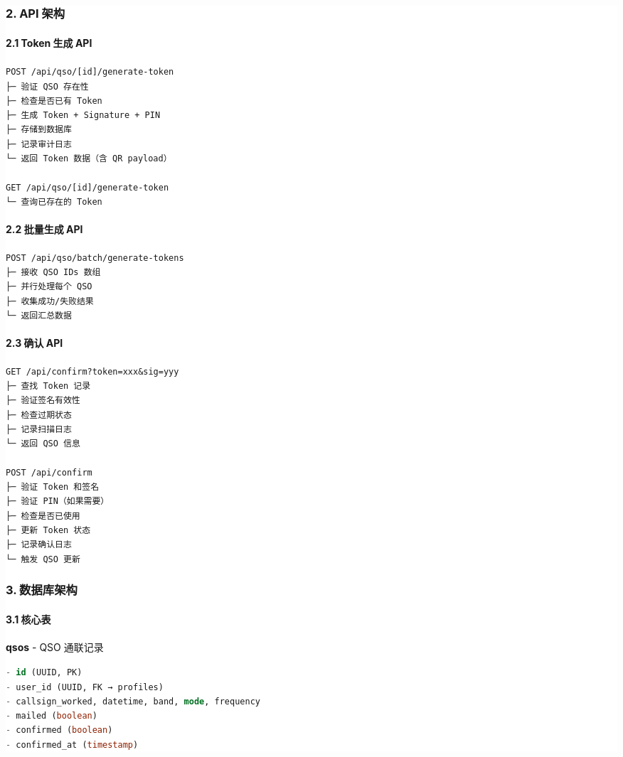 ### 2. API 架构

#### 2.1 Token 生成 API

```
POST /api/qso/[id]/generate-token
├─ 验证 QSO 存在性
├─ 检查是否已有 Token
├─ 生成 Token + Signature + PIN
├─ 存储到数据库
├─ 记录审计日志
└─ 返回 Token 数据（含 QR payload）

GET /api/qso/[id]/generate-token
└─ 查询已存在的 Token
```

#### 2.2 批量生成 API

```
POST /api/qso/batch/generate-tokens
├─ 接收 QSO IDs 数组
├─ 并行处理每个 QSO
├─ 收集成功/失败结果
└─ 返回汇总数据
```

#### 2.3 确认 API

```
GET /api/confirm?token=xxx&sig=yyy
├─ 查找 Token 记录
├─ 验证签名有效性
├─ 检查过期状态
├─ 记录扫描日志
└─ 返回 QSO 信息

POST /api/confirm
├─ 验证 Token 和签名
├─ 验证 PIN（如果需要）
├─ 检查是否已使用
├─ 更新 Token 状态
├─ 记录确认日志
└─ 触发 QSO 更新
```

### 3. 数据库架构

#### 3.1 核心表

**qsos** - QSO 通联记录
```sql
- id (UUID, PK)
- user_id (UUID, FK → profiles)
- callsign_worked, datetime, band, mode, frequency
- mailed (boolean)
- confirmed (boolean)
- confirmed_at (timestamp)
```
